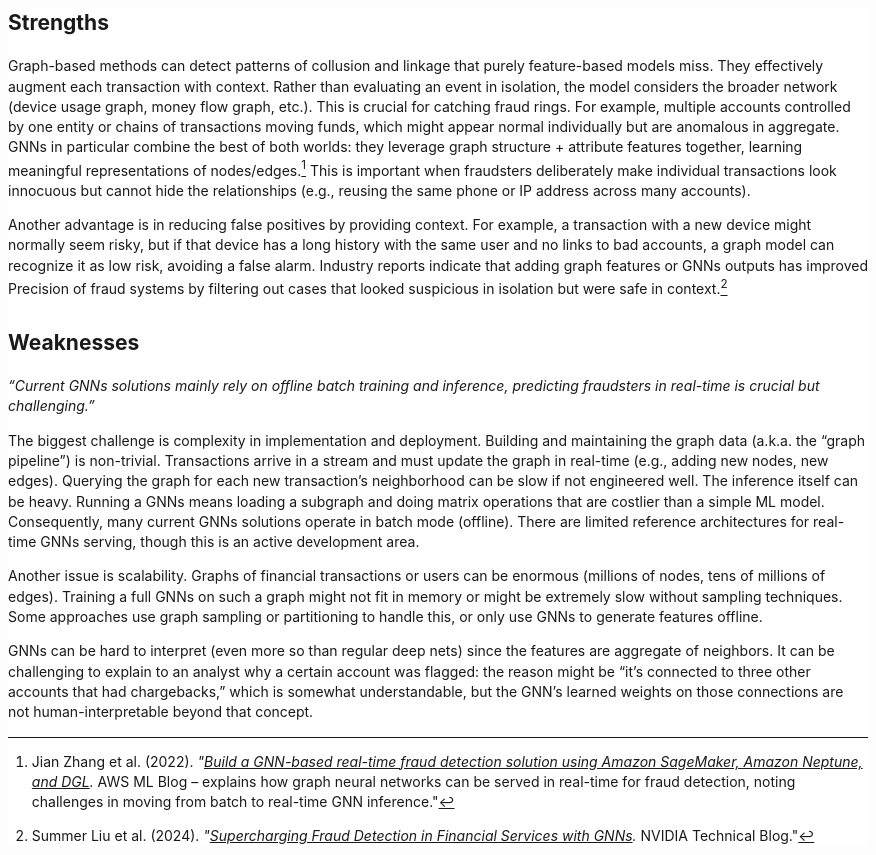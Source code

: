 ## Strengths

Graph-based methods can detect patterns of collusion and linkage that purely feature-based models miss.
They effectively augment each transaction with context.
Rather than evaluating an event in isolation, the model considers the broader network (device usage graph, money flow graph, etc.).
This is crucial for catching fraud rings.
For example, multiple accounts controlled by one entity or chains of transactions moving funds, which might appear normal individually but are anomalous in aggregate.
GNNs in particular combine the best of both worlds: they leverage graph structure + attribute features together, learning meaningful representations of nodes/edges.[^3]
This is important when fraudsters deliberately make individual transactions look innocuous but cannot hide the relationships (e.g., reusing the same phone or IP address across many accounts).

Another advantage is in reducing false positives by providing context.
For example, a transaction with a new device might normally seem risky, but if that device has a long history with the same user and no links to bad accounts, a graph model can recognize it as low risk, avoiding a false alarm.
Industry reports indicate that adding graph features or GNNs outputs has improved Precision of fraud systems by filtering out cases that looked suspicious in isolation but were safe in context.[^4]

## Weaknesses

<aside class="quote">
    <em>“Current GNNs solutions mainly rely on offline batch training and inference, predicting fraudsters in real-time is crucial but challenging.”</em>
</aside>

The biggest challenge is complexity in implementation and deployment.
Building and maintaining the graph data (a.k.a. the “graph pipeline”) is non-trivial.
Transactions arrive in a stream and must update the graph in real-time (e.g., adding new nodes, new edges).
Querying the graph for each new transaction’s neighborhood can be slow if not engineered well.
The inference itself can be heavy.
Running a GNNs means loading a subgraph and doing matrix operations that are costlier than a simple ML model.
Consequently, many current GNNs solutions operate in batch mode (offline).
There are limited reference architectures for real-time GNNs serving, though this is an active development area.

Another issue is scalability.
Graphs of financial transactions or users can be enormous (millions of nodes, tens of millions of edges).
Training a full GNNs on such a graph might not fit in memory or might be extremely slow without sampling techniques.
Some approaches use graph sampling or partitioning to handle this, or only use GNNs to generate features offline.

GNNs can be hard to interpret (even more so than regular deep nets) since the features are aggregate of neighbors.
It can be challenging to explain to an analyst why a certain account was flagged: the reason might be “it’s connected to three other accounts that had chargebacks,” which is somewhat understandable, but the GNN’s learned weights on those connections are not human-interpretable beyond that concept.


[^1]: Oztas, Berkan, et al. "_[Transaction monitoring in anti-money laundering: A qualitative analysis and points of view from industry.](https://www.sciencedirect.com/science/article/pii/S0167739X24002607)_" Future Generation Computer Systems (2024).
[^2]: G. Praspaliauskas, V. Raman (2023). _"[Real-time fraud detection using AWS serverless and machine learning services](https://aws.amazon.com/blogs/machine-learning/real-time-fraud-detection-using-aws-serverless-and-machine-learning-services/)._ AWS Machine Learning Blog – outlines a serverless architecture using Amazon Kinesis, Lambda, and Amazon Fraud Detector for near-real-time fraud prevention."
[^3]: Jian Zhang et al. (2022). _"[Build a GNN-based real-time fraud detection solution using Amazon SageMaker, Amazon Neptune, and DGL](https://aws.amazon.com/blogs/machine-learning/build-a-gnn-based-real-time-fraud-detection-solution-using-amazon-sagemaker-amazon-neptune-and-the-deep-graph-library/)._ AWS ML Blog – explains how graph neural networks can be served in real-time for fraud detection, noting challenges in moving from batch to real-time GNN inference."
[^4]: Summer Liu et al. (2024). _"[Supercharging Fraud Detection in Financial Services with GNNs](https://developer.nvidia.com/blog/supercharging-fraud-detection-in-financial-services-with-graph-neural-networks/)._ NVIDIA Technical Blog."
[^13]: Kandi, Kianeh, and Antonio García-Dopico. "_[Enhancing Performance of Credit Card Model by Utilizing LSTM Networks and XGBoost Algorithms.](https://www.mdpi.com/2504-4990/7/1/20)_" Machine Learning and Knowledge Extraction 7.1 (2025): 20.
[^16]: For a Python library dedicated to handling imbalanced datasets and techniques, see _[imbalanced-learn](https://imbalanced-learn.org/stable/)_, which provides tools for oversampling, undersampling, and more.
[^17]: Afriyie, Jonathan Kwaku, et al. _"[A supervised machine learning algorithm for detecting and predicting fraud in credit card transactions.](https://doi.org/10.1016/j.dajour.2023.100163)_ Decision Analytics Journal 6 (2023): 100163."
[^18]: Yu, Chang, et al. "_[Credit Card Fraud Detection Using Advanced Transformer Model](https://arxiv.org/pdf/2406.03733v2)._" 2024 IEEE International Conference on Metaverse Computing, Networking, and Applications (MetaCom). IEEE, 2024.
[^19]: Onyeoma, Chidinma Faith, et al. "_[Credit Card Fraud Detection Using Deep Neural Network with Shapley Additive Explanations](https://ieeexplore.ieee.org/abstract/document/10838456)._" 2024 International Conference on Frontiers of Information Technology (FIT). IEEE, 2024.
[^21]: Alshameri, Faleh, and Ran Xia. "_[An Evaluation of Variational Autoencoder in Credit Card Anomaly Detection](https://www.sciopen.com/article/10.26599/BDMA.2023.9020035)._" Big Data Mining and Analytics (2024).
[^22]: Charitou, Charitos, Artur d’Avila Garcez, and Simo Dragicevic. "_[Semi-supervised GANs for fraud detection](https://ieeexplore.ieee.org/document/9206844)._" 2020 International Joint Conference on Neural Networks (IJCNN). IEEE, 2020.
[^23]: Motie, Soroor, and Bijan Raahemi. "_[Financial fraud detection using graph neural networks: A systematic review](https://doi.org/10.1016/j.eswa.2023.122156)._" Expert Systems with Applications (2024).
[^24]: Branco, Bernardo, et al. "_[Interleaved sequence RNNs for fraud detection](https://doi.org/10.1145/3394486.3403361)._" Proceedings of the 26th ACM SIGKDD international conference on knowledge discovery & data mining. 2020.
[^25]: Masihullah, Shaik, et al. "_[Identifying fraud rings using domain aware weighted community detection](https://link.springer.com/chapter/10.1007/978-3-031-14463-9_10)._" International Cross-Domain Conference for Machine Learning and Knowledge Extraction. Cham: Springer International Publishing, 2022.
[^26]: Krutikov, Sergei, et al. "_[Challenging Gradient Boosted Decision Trees with Tabular Transformers for Fraud Detection at Booking.com](https://arxiv.org/html/2405.13692v1)._" arXiv preprint arXiv:2405.13692 (2024).
[^27]: Lin, Junhong, et al. "_[FraudGT: A Simple, Effective, and Efficient Graph Transformer for Financial Fraud Detection](https://dl.acm.org/doi/abs/10.1145/3677052.3698648)._" Proceedings of the 5th ACM International Conference on AI in Finance. 2024.
[^28]: R-ring collusion is a form of coordinated behavior where multiple accounts, potentially belonging to different individuals or groups, engage in fraudulent activities that benefit each other.
[^29]: Service Level Agreement (SLA) is a commitment between a service provider and a client that outlines the expected level of service, including performance metrics and response times.
[^30]: Shih, Yi-Cheng, et al. "_[Fund transfer fraud detection: Analyzing irregular transactions and customer relationships with self-attention and graph neural networks.](https://www.sciencedirect.com/science/article/abs/pii/S0957417424020785)_" Expert Systems with Applications. 2025.
[^31]: Tong, Guoxiang, and Jieyu Shen. "_[Financial transaction fraud detector based on imbalance learning and graph neural network.](https://www.sciencedirect.com/science/article/abs/pii/S1568494623010025)_" Applied Soft Computing 149 (2023): 110984.
[^32]: Huang, Huajie, et al. "_[Imbalanced credit card fraud detection data: A solution based on hybrid neural network and clustering-based undersampling technique.](https://www.sciencedirect.com/science/article/abs/pii/S156849462400142X)_" Applied Soft Computing 154 (2024).
[^33]: Cherif, Asma, et al. "_[Encoder–decoder graph neural network for credit card fraud detection.](https://www.sciencedirect.com/science/article/pii/S1319157824000922)_" Journal of King Saud University-Computer and Information Sciences 36.3 (2024).
[^34]: Desai, Ajit, Anneke Kosse, and Jacob Sharples. "_[Finding a needle in a haystack: a machine learning framework for anomaly detection in payment systems.](https://www.sciencedirect.com/science/article/pii/S2405918825000157)._" The Journal of Finance and Data Science 11 (2025): 100163.
[^35]: Boyapati, Mallika, and Ramazan Aygun. "_[BalancerGNN: Balancer Graph Neural Networks for imbalanced datasets: A case study on fraud detection.](https://www.sciencedirect.com/science/article/abs/pii/S0893608024008554)._" Neural Networks 182 (2025): 106926.